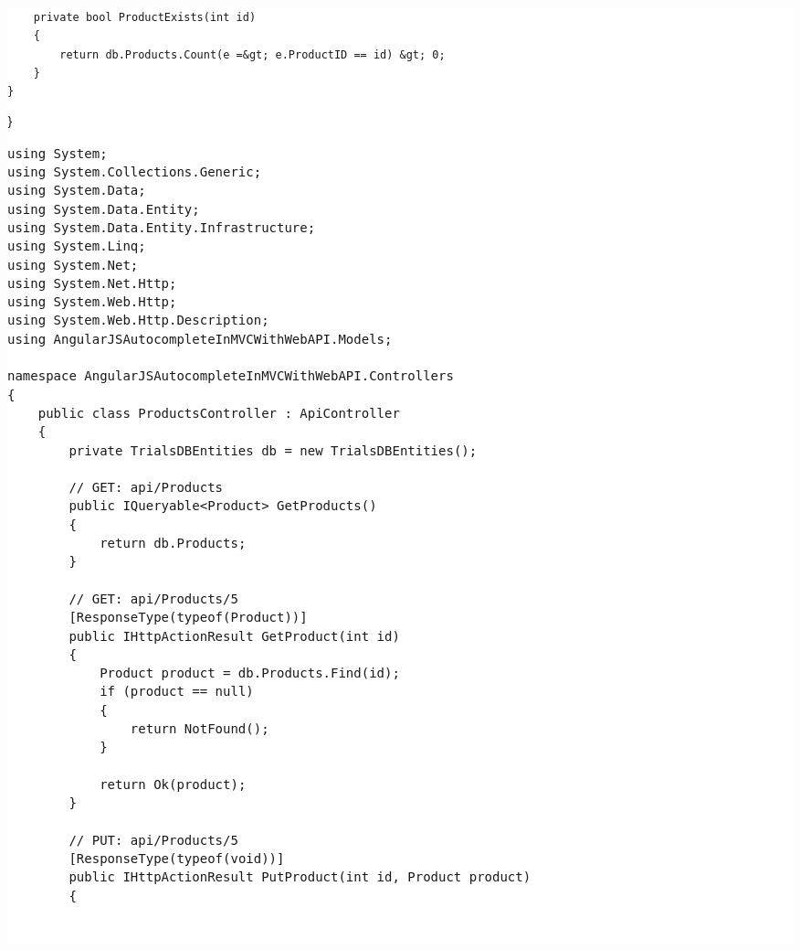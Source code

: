         private bool ProductExists(int id)
        {
            return db.Products.Count(e =&gt; e.ProductID == id) &gt; 0;
        }
    }
}</pre>
<div class="preview">
<pre class="js">using&nbsp;System;&nbsp;
using&nbsp;System.Collections.Generic;&nbsp;
using&nbsp;System.Data;&nbsp;
using&nbsp;System.Data.Entity;&nbsp;
using&nbsp;System.Data.Entity.Infrastructure;&nbsp;
using&nbsp;System.Linq;&nbsp;
using&nbsp;System.Net;&nbsp;
using&nbsp;System.Net.Http;&nbsp;
using&nbsp;System.Web.Http;&nbsp;
using&nbsp;System.Web.Http.Description;&nbsp;
using&nbsp;AngularJSAutocompleteInMVCWithWebAPI.Models;&nbsp;
&nbsp;&nbsp;
namespace&nbsp;AngularJSAutocompleteInMVCWithWebAPI.Controllers&nbsp;
<span class="js__brace">{</span>&nbsp;
&nbsp;&nbsp;&nbsp;&nbsp;public&nbsp;class&nbsp;ProductsController&nbsp;:&nbsp;ApiController&nbsp;
&nbsp;&nbsp;&nbsp;&nbsp;<span class="js__brace">{</span>&nbsp;
&nbsp;&nbsp;&nbsp;&nbsp;&nbsp;&nbsp;&nbsp;&nbsp;private&nbsp;TrialsDBEntities&nbsp;db&nbsp;=&nbsp;<span class="js__operator">new</span>&nbsp;TrialsDBEntities();&nbsp;
&nbsp;&nbsp;
&nbsp;&nbsp;&nbsp;&nbsp;&nbsp;&nbsp;&nbsp;&nbsp;<span class="js__sl_comment">//&nbsp;GET:&nbsp;api/Products</span>&nbsp;
&nbsp;&nbsp;&nbsp;&nbsp;&nbsp;&nbsp;&nbsp;&nbsp;public&nbsp;IQueryable&lt;Product&gt;&nbsp;GetProducts()&nbsp;
&nbsp;&nbsp;&nbsp;&nbsp;&nbsp;&nbsp;&nbsp;&nbsp;<span class="js__brace">{</span>&nbsp;
&nbsp;&nbsp;&nbsp;&nbsp;&nbsp;&nbsp;&nbsp;&nbsp;&nbsp;&nbsp;&nbsp;&nbsp;<span class="js__statement">return</span>&nbsp;db.Products;&nbsp;
&nbsp;&nbsp;&nbsp;&nbsp;&nbsp;&nbsp;&nbsp;&nbsp;<span class="js__brace">}</span>&nbsp;
&nbsp;&nbsp;
&nbsp;&nbsp;&nbsp;&nbsp;&nbsp;&nbsp;&nbsp;&nbsp;<span class="js__sl_comment">//&nbsp;GET:&nbsp;api/Products/5</span>&nbsp;
&nbsp;&nbsp;&nbsp;&nbsp;&nbsp;&nbsp;&nbsp;&nbsp;[ResponseType(<span class="js__operator">typeof</span>(Product))]&nbsp;
&nbsp;&nbsp;&nbsp;&nbsp;&nbsp;&nbsp;&nbsp;&nbsp;public&nbsp;IHttpActionResult&nbsp;GetProduct(int&nbsp;id)&nbsp;
&nbsp;&nbsp;&nbsp;&nbsp;&nbsp;&nbsp;&nbsp;&nbsp;<span class="js__brace">{</span>&nbsp;
&nbsp;&nbsp;&nbsp;&nbsp;&nbsp;&nbsp;&nbsp;&nbsp;&nbsp;&nbsp;&nbsp;&nbsp;Product&nbsp;product&nbsp;=&nbsp;db.Products.Find(id);&nbsp;
&nbsp;&nbsp;&nbsp;&nbsp;&nbsp;&nbsp;&nbsp;&nbsp;&nbsp;&nbsp;&nbsp;&nbsp;<span class="js__statement">if</span>&nbsp;(product&nbsp;==&nbsp;null)&nbsp;
&nbsp;&nbsp;&nbsp;&nbsp;&nbsp;&nbsp;&nbsp;&nbsp;&nbsp;&nbsp;&nbsp;&nbsp;<span class="js__brace">{</span>&nbsp;
&nbsp;&nbsp;&nbsp;&nbsp;&nbsp;&nbsp;&nbsp;&nbsp;&nbsp;&nbsp;&nbsp;&nbsp;&nbsp;&nbsp;&nbsp;&nbsp;<span class="js__statement">return</span>&nbsp;NotFound();&nbsp;
&nbsp;&nbsp;&nbsp;&nbsp;&nbsp;&nbsp;&nbsp;&nbsp;&nbsp;&nbsp;&nbsp;&nbsp;<span class="js__brace">}</span>&nbsp;
&nbsp;&nbsp;
&nbsp;&nbsp;&nbsp;&nbsp;&nbsp;&nbsp;&nbsp;&nbsp;&nbsp;&nbsp;&nbsp;&nbsp;<span class="js__statement">return</span>&nbsp;Ok(product);&nbsp;
&nbsp;&nbsp;&nbsp;&nbsp;&nbsp;&nbsp;&nbsp;&nbsp;<span class="js__brace">}</span>&nbsp;
&nbsp;&nbsp;
&nbsp;&nbsp;&nbsp;&nbsp;&nbsp;&nbsp;&nbsp;&nbsp;<span class="js__sl_comment">//&nbsp;PUT:&nbsp;api/Products/5</span>&nbsp;
&nbsp;&nbsp;&nbsp;&nbsp;&nbsp;&nbsp;&nbsp;&nbsp;[ResponseType(<span class="js__operator">typeof</span>(<span class="js__operator">void</span>))]&nbsp;
&nbsp;&nbsp;&nbsp;&nbsp;&nbsp;&nbsp;&nbsp;&nbsp;public&nbsp;IHttpActionResult&nbsp;PutProduct(int&nbsp;id,&nbsp;Product&nbsp;product)&nbsp;
&nbsp;&nbsp;&nbsp;&nbsp;&nbsp;&nbsp;&nbsp;&nbsp;<span class="js__brace">{</span>&nbsp;